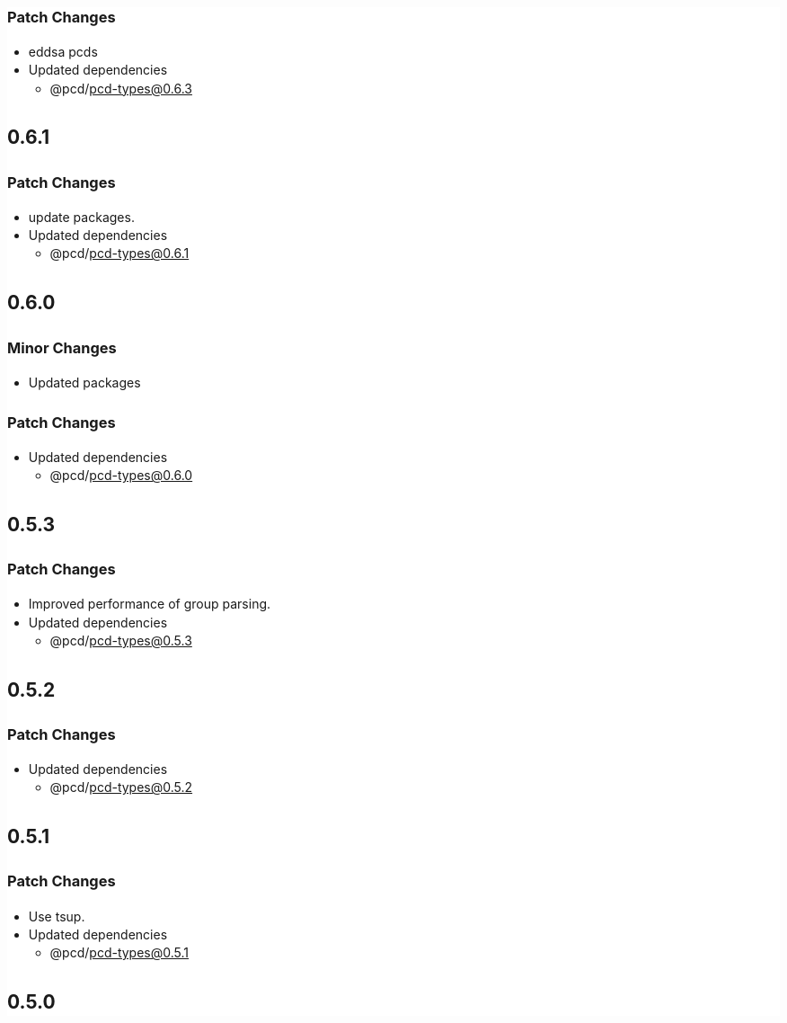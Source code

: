 ### Patch Changes

- eddsa pcds
- Updated dependencies
  - @pcd/pcd-types@0.6.3

## 0.6.1

### Patch Changes

- update packages.
- Updated dependencies
  - @pcd/pcd-types@0.6.1

## 0.6.0

### Minor Changes

- Updated packages

### Patch Changes

- Updated dependencies
  - @pcd/pcd-types@0.6.0

## 0.5.3

### Patch Changes

- Improved performance of group parsing.
- Updated dependencies
  - @pcd/pcd-types@0.5.3

## 0.5.2

### Patch Changes

- Updated dependencies
  - @pcd/pcd-types@0.5.2

## 0.5.1

### Patch Changes

- Use tsup.
- Updated dependencies
  - @pcd/pcd-types@0.5.1

## 0.5.0
